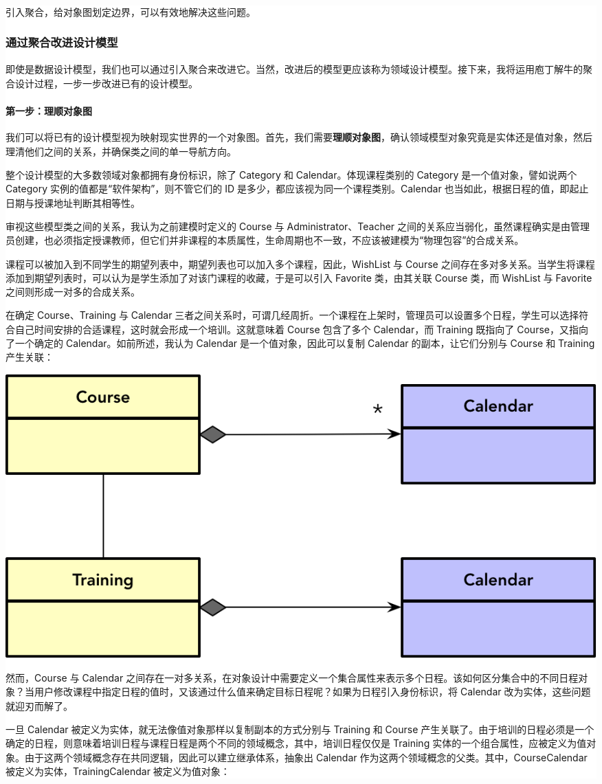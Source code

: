 引入聚合，给对象图划定边界，可以有效地解决这些问题。

### 通过聚合改进设计模型

即使是数据设计模型，我们也可以通过引入聚合来改进它。当然，改进后的模型更应该称为领域设计模型。接下来，我将运用庖丁解牛的聚合设计过程，一步一步改进已有的设计模型。

#### 第一步：理顺对象图

我们可以将已有的设计模型视为映射现实世界的一个对象图。首先，我们需要**理顺对象图**，确认领域模型对象究竟是实体还是值对象，然后理清他们之间的关系，并确保类之间的单一导航方向。

整个设计模型的大多数领域对象都拥有身份标识，除了 Category 和 Calendar。体现课程类别的 Category 是一个值对象，譬如说两个 Category 实例的值都是“软件架构”，则不管它们的 ID 是多少，都应该视为同一个课程类别。Calendar 也当如此，根据日程的值，即起止日期与授课地址判断其相等性。

审视这些模型类之间的关系，我认为之前建模时定义的 Course 与 Administrator、Teacher 之间的关系应当弱化，虽然课程确实是由管理员创建，也必须指定授课教师，但它们并非课程的本质属性，生命周期也不一致，不应该被建模为“物理包容”的合成关系。

课程可以被加入到不同学生的期望列表中，期望列表也可以加入多个课程，因此，WishList 与 Course 之间存在多对多关系。当学生将课程添加到期望列表时，可以认为是学生添加了对该门课程的收藏，于是可以引入 Favorite 类，由其关联 Course 类，而 WishList 与 Favorite 之间则形成一对多的合成关系。

在确定 Course、Training 与 Calendar 三者之间关系时，可谓几经周折。一个课程在上架时，管理员可以设置多个日程，学生可以选择符合自己时间安排的合适课程，这时就会形成一个培训。这就意味着 Course 包含了多个 Calendar，而 Training 既指向了 Course，又指向了一个确定的 Calendar。如前所述，我认为 Calendar 是一个值对象，因此可以复制 Calendar 的副本，让它们分别与 Course 和 Training 产生关联：

![70344596.png](images/fcadd030-d791-11e9-8797-4924c0d7c082.png)

然而，Course 与 Calendar 之间存在一对多关系，在对象设计中需要定义一个集合属性来表示多个日程。该如何区分集合中的不同日程对象？当用户修改课程中指定日程的值时，又该通过什么值来确定目标日程呢？如果为日程引入身份标识，将 Calendar 改为实体，这些问题就迎刃而解了。

一旦 Calendar 被定义为实体，就无法像值对象那样以复制副本的方式分别与 Training 和 Course 产生关联了。由于培训的日程必须是一个确定的日程，则意味着培训日程与课程日程是两个不同的领域概念，其中，培训日程仅仅是 Training 实体的一个组合属性，应被定义为值对象。由于这两个领域概念存在共同逻辑，因此可以建立继承体系，抽象出 Calendar 作为这两个领域概念的父类。其中，CourseCalendar 被定义为实体，TrainingCalendar 被定义为值对象：
